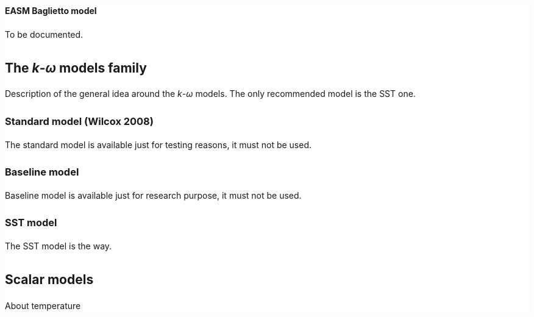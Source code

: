 #### EASM Baglietto model

To be documented.

## The $k$-$\omega$ models family
 Description of the general idea around the $k$-$\omega$ models. The only recommended model is the
 SST one.

### Standard model (Wilcox 2008)
The standard model is available just for testing reasons, it must not be used.

### Baseline model
Baseline model is available just for research purpose, it must not be used.

### SST model
The SST model is the way.

## Scalar models
About temperature
